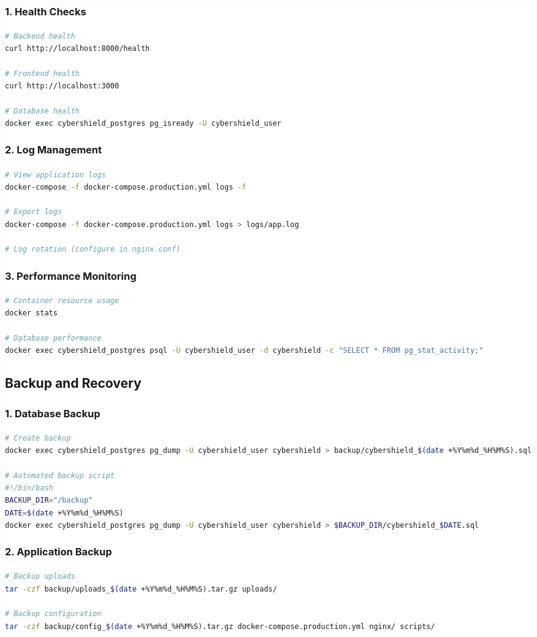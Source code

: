 ### 1. Health Checks
```bash
# Backend health
curl http://localhost:8000/health

# Frontend health
curl http://localhost:3000

# Database health
docker exec cybershield_postgres pg_isready -U cybershield_user
```

### 2. Log Management
```bash
# View application logs
docker-compose -f docker-compose.production.yml logs -f

# Export logs
docker-compose -f docker-compose.production.yml logs > logs/app.log

# Log rotation (configure in nginx.conf)
```

### 3. Performance Monitoring
```bash
# Container resource usage
docker stats

# Database performance
docker exec cybershield_postgres psql -U cybershield_user -d cybershield -c "SELECT * FROM pg_stat_activity;"
```

## Backup and Recovery

### 1. Database Backup
```bash
# Create backup
docker exec cybershield_postgres pg_dump -U cybershield_user cybershield > backup/cybershield_$(date +%Y%m%d_%H%M%S).sql

# Automated backup script
#!/bin/bash
BACKUP_DIR="/backup"
DATE=$(date +%Y%m%d_%H%M%S)
docker exec cybershield_postgres pg_dump -U cybershield_user cybershield > $BACKUP_DIR/cybershield_$DATE.sql
```

### 2. Application Backup
```bash
# Backup uploads
tar -czf backup/uploads_$(date +%Y%m%d_%H%M%S).tar.gz uploads/

# Backup configuration
tar -czf backup/config_$(date +%Y%m%d_%H%M%S).tar.gz docker-compose.production.yml nginx/ scripts/
```
